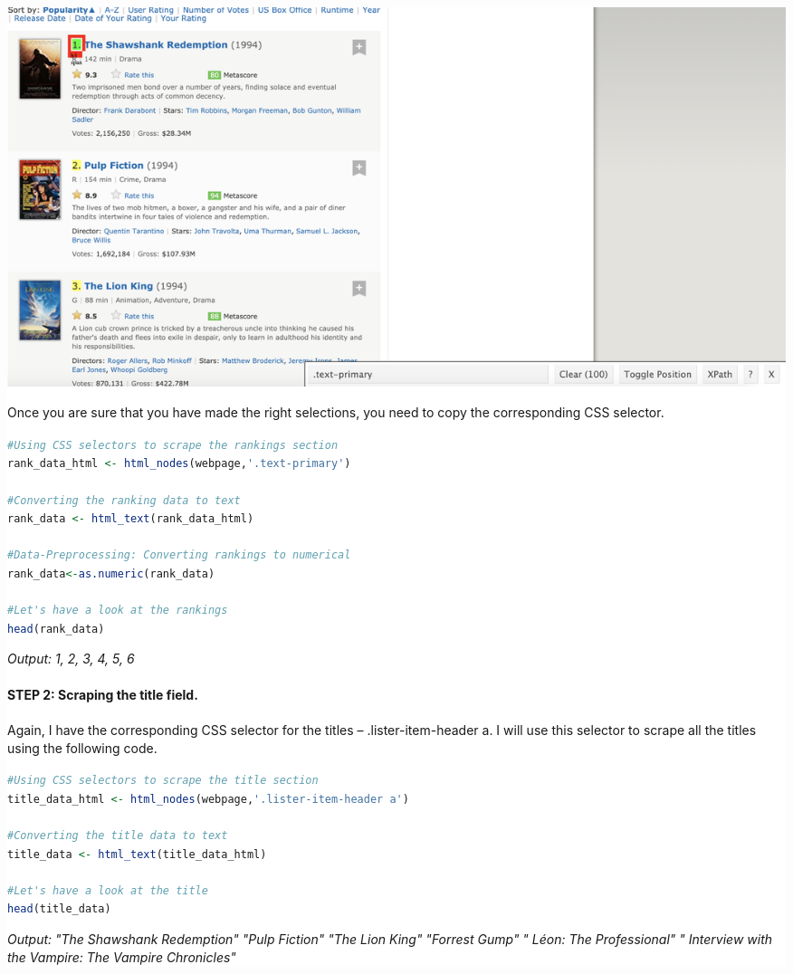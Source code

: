 ![cssselector](/Images/Serverless/selector1.png)

Once you are sure that you have made the right selections, you need to copy the corresponding CSS selector.
```r
#Using CSS selectors to scrape the rankings section
rank_data_html <- html_nodes(webpage,'.text-primary')

#Converting the ranking data to text
rank_data <- html_text(rank_data_html)

#Data-Preprocessing: Converting rankings to numerical
rank_data<-as.numeric(rank_data)

#Let's have a look at the rankings
head(rank_data)

```
*Output: 1, 2, 3, 4, 5, 6*

#### STEP 2: Scraping the title field. 
Again, I have the corresponding CSS selector for the titles – .lister-item-header a. I will use this selector to scrape all the titles using the following code.
```r
#Using CSS selectors to scrape the title section
title_data_html <- html_nodes(webpage,'.lister-item-header a')

#Converting the title data to text
title_data <- html_text(title_data_html)

#Let's have a look at the title
head(title_data)

```
*Output: "The Shawshank Redemption" "Pulp Fiction" "The Lion King" "Forrest Gump" " Léon: The Professional" " Interview with the Vampire: The Vampire Chronicles"*

